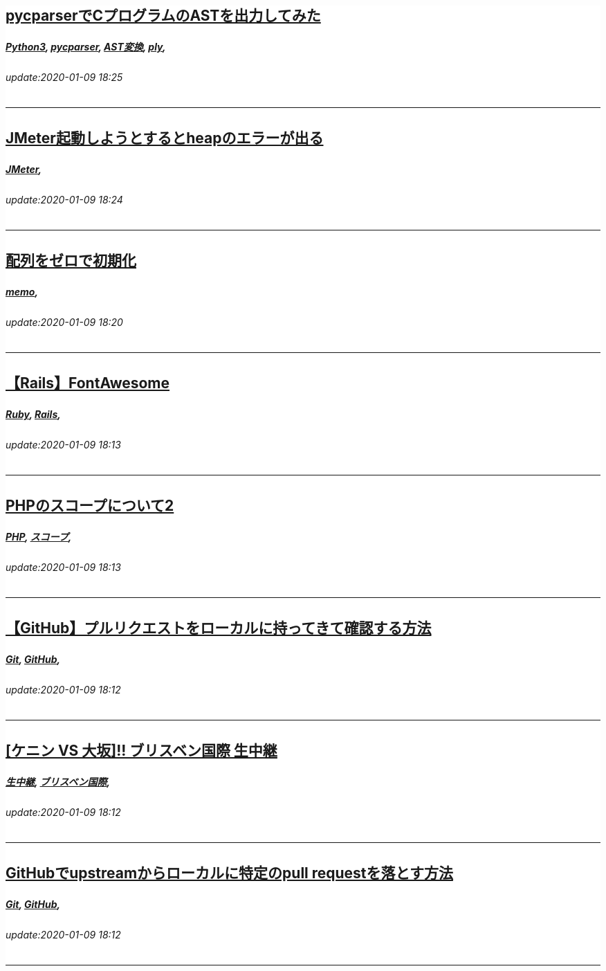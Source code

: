 ## [pycparserでCプログラムのASTを出力してみた](https://qiita.com/mi19a004/items/22209a56550c361813c5)
##### [Python3](https://qiita.com/tags/Python3), [pycparser](https://qiita.com/tags/pycparser), [AST変換](https://qiita.com/tags/AST変換), [ply](https://qiita.com/tags/ply), 
###### update:2020-01-09 18:25
---
## [JMeter起動しようとするとheapのエラーが出る](https://qiita.com/segur/items/d79f868858c2d41f33ae)
##### [JMeter](https://qiita.com/tags/JMeter), 
###### update:2020-01-09 18:24
---
## [配列をゼロで初期化](https://qiita.com/abra/items/ba79388b149b9ab036f1)
##### [memo](https://qiita.com/tags/memo), 
###### update:2020-01-09 18:20
---
## [【Rails】FontAwesome](https://qiita.com/maa0917/items/e758d62ffa950070e196)
##### [Ruby](https://qiita.com/tags/Ruby), [Rails](https://qiita.com/tags/Rails), 
###### update:2020-01-09 18:13
---
## [PHPのスコープについて2](https://qiita.com/mmch0626/items/dd9ada6d1b50871f60fb)
##### [PHP](https://qiita.com/tags/PHP), [スコープ](https://qiita.com/tags/スコープ), 
###### update:2020-01-09 18:13
---
## [【GitHub】プルリクエストをローカルに持ってきて確認する方法](https://qiita.com/ktganao/items/eb7da86803f649b1b503)
##### [Git](https://qiita.com/tags/Git), [GitHub](https://qiita.com/tags/GitHub), 
###### update:2020-01-09 18:12
---
## [[ケニン VS 大坂]!! ブリスベン国際  生中継](https://qiita.com/paric23414/items/a598a2f84526b8eb2fe9)
##### [生中継](https://qiita.com/tags/生中継), [ブリスベン国際](https://qiita.com/tags/ブリスベン国際), 
###### update:2020-01-09 18:12
---
## [GitHubでupstreamからローカルに特定のpull requestを落とす方法](https://qiita.com/arashida/items/439ce5d48662baac41f8)
##### [Git](https://qiita.com/tags/Git), [GitHub](https://qiita.com/tags/GitHub), 
###### update:2020-01-09 18:12
---